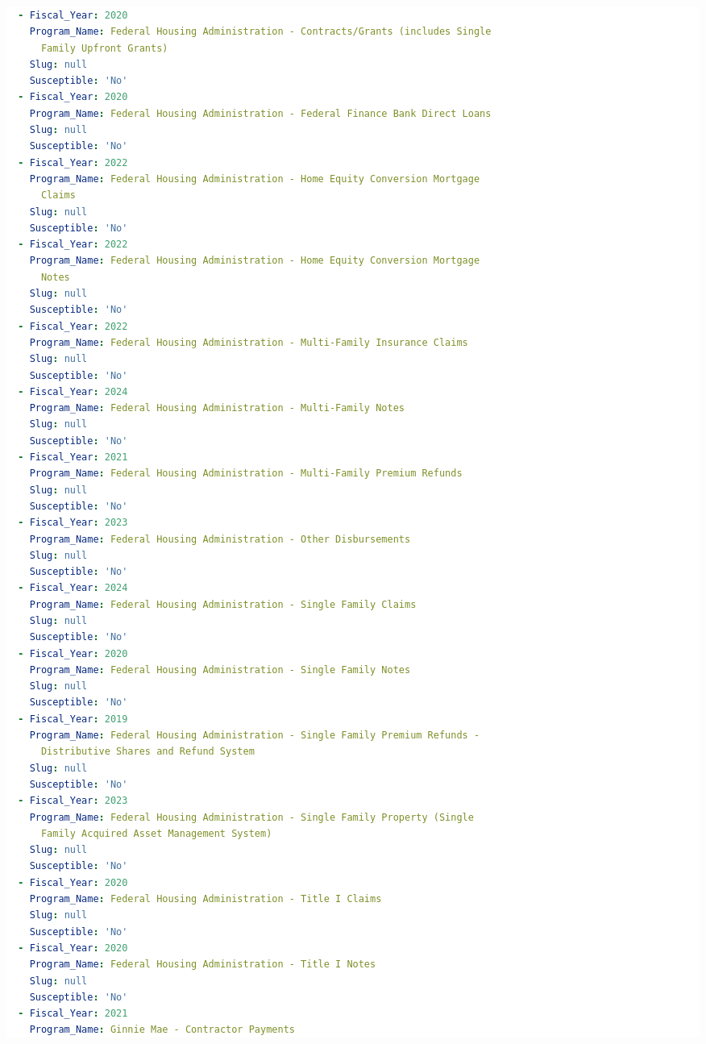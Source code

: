 ```yaml
  - Fiscal_Year: 2020
    Program_Name: Federal Housing Administration - Contracts/Grants (includes Single
      Family Upfront Grants)
    Slug: null
    Susceptible: 'No'
  - Fiscal_Year: 2020
    Program_Name: Federal Housing Administration - Federal Finance Bank Direct Loans
    Slug: null
    Susceptible: 'No'
  - Fiscal_Year: 2022
    Program_Name: Federal Housing Administration - Home Equity Conversion Mortgage
      Claims
    Slug: null
    Susceptible: 'No'
  - Fiscal_Year: 2022
    Program_Name: Federal Housing Administration - Home Equity Conversion Mortgage
      Notes
    Slug: null
    Susceptible: 'No'
  - Fiscal_Year: 2022
    Program_Name: Federal Housing Administration - Multi-Family Insurance Claims
    Slug: null
    Susceptible: 'No'
  - Fiscal_Year: 2024
    Program_Name: Federal Housing Administration - Multi-Family Notes
    Slug: null
    Susceptible: 'No'
  - Fiscal_Year: 2021
    Program_Name: Federal Housing Administration - Multi-Family Premium Refunds
    Slug: null
    Susceptible: 'No'
  - Fiscal_Year: 2023
    Program_Name: Federal Housing Administration - Other Disbursements
    Slug: null
    Susceptible: 'No'
  - Fiscal_Year: 2024
    Program_Name: Federal Housing Administration - Single Family Claims
    Slug: null
    Susceptible: 'No'
  - Fiscal_Year: 2020
    Program_Name: Federal Housing Administration - Single Family Notes
    Slug: null
    Susceptible: 'No'
  - Fiscal_Year: 2019
    Program_Name: Federal Housing Administration - Single Family Premium Refunds -
      Distributive Shares and Refund System
    Slug: null
    Susceptible: 'No'
  - Fiscal_Year: 2023
    Program_Name: Federal Housing Administration - Single Family Property (Single
      Family Acquired Asset Management System)
    Slug: null
    Susceptible: 'No'
  - Fiscal_Year: 2020
    Program_Name: Federal Housing Administration - Title I Claims
    Slug: null
    Susceptible: 'No'
  - Fiscal_Year: 2020
    Program_Name: Federal Housing Administration - Title I Notes
    Slug: null
    Susceptible: 'No'
  - Fiscal_Year: 2021
    Program_Name: Ginnie Mae - Contractor Payments
```